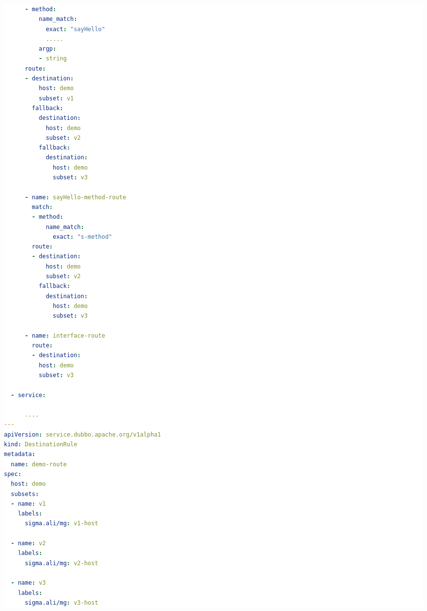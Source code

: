 ```yaml
      - method:
          name_match:
            exact: "sayHello"
            .....
          argp:
          - string
      route:
      - destination:
          host: demo
          subset: v1
        fallback:
          destination:
            host: demo
            subset: v2
          fallback:
            destination:
              host: demo
              subset: v3

      - name: sayHello-method-route
        match:
        - method:
            name_match:
              exact: "s-method"
        route:
        - destination:
            host: demo
            subset: v2
          fallback:
            destination:
              host: demo
              subset: v3

      - name: interface-route
        route:
        - destination:
          host: demo
          subset: v3

  - service:

      ....
---
apiVersion: service.dubbo.apache.org/v1alpha1
kind: DestinationRule
metadata:
  name: demo-route
spec:
  host: demo
  subsets:
  - name: v1
    labels:
      sigma.ali/mg: v1-host

  - name: v2
    labels:
      sigma.ali/mg: v2-host

  - name: v3
    labels:
      sigma.ali/mg: v3-host
```
